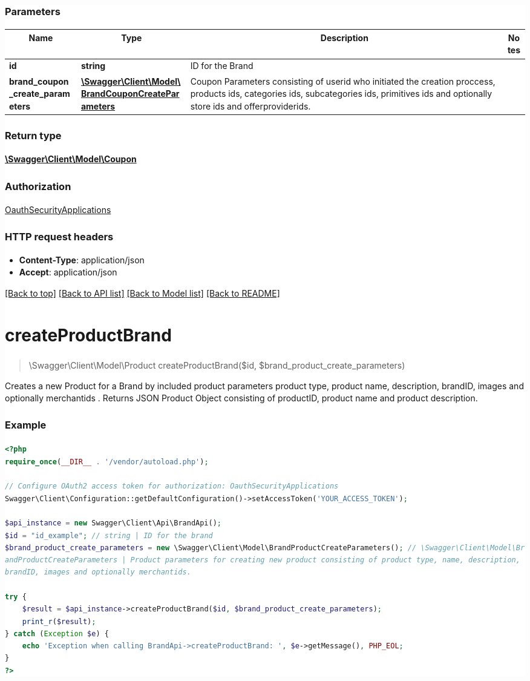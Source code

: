 ### Parameters

Name | Type | Description  | Notes
------------- | ------------- | ------------- | -------------
 **id** | **string**| ID for the Brand |
 **brand_coupon_create_parameters** | [**\Swagger\Client\Model\BrandCouponCreateParameters**](../Model/\Swagger\Client\Model\BrandCouponCreateParameters.md)| Coupon Parameters consisting of userid who initiated the creation proccess, products ids, categories ids, subcategories ids, primitives ids and optionally store ids and offerproviderids. |

### Return type

[**\Swagger\Client\Model\Coupon**](../Model/Coupon.md)

### Authorization

[OauthSecurityApplications](../../README.md#OauthSecurityApplications)

### HTTP request headers

 - **Content-Type**: application/json
 - **Accept**: application/json

[[Back to top]](#) [[Back to API list]](../../README.md#documentation-for-api-endpoints) [[Back to Model list]](../../README.md#documentation-for-models) [[Back to README]](../../README.md)

# **createProductBrand**
> \Swagger\Client\Model\Product createProductBrand($id, $brand_product_create_parameters)



Creates a new Product for a Brand by included product parameters product type, product name, description, brandID, images and optionally merchantids . Returns JSON Product Object consisting of productID, product name and product description.

### Example
```php
<?php
require_once(__DIR__ . '/vendor/autoload.php');

// Configure OAuth2 access token for authorization: OauthSecurityApplications
Swagger\Client\Configuration::getDefaultConfiguration()->setAccessToken('YOUR_ACCESS_TOKEN');

$api_instance = new Swagger\Client\Api\BrandApi();
$id = "id_example"; // string | ID for the brand
$brand_product_create_parameters = new \Swagger\Client\Model\BrandProductCreateParameters(); // \Swagger\Client\Model\BrandProductCreateParameters | Product parameters for creating new product consisting of product type, name, description, brandID, images and optionally merchantids.

try {
    $result = $api_instance->createProductBrand($id, $brand_product_create_parameters);
    print_r($result);
} catch (Exception $e) {
    echo 'Exception when calling BrandApi->createProductBrand: ', $e->getMessage(), PHP_EOL;
}
?>
```
